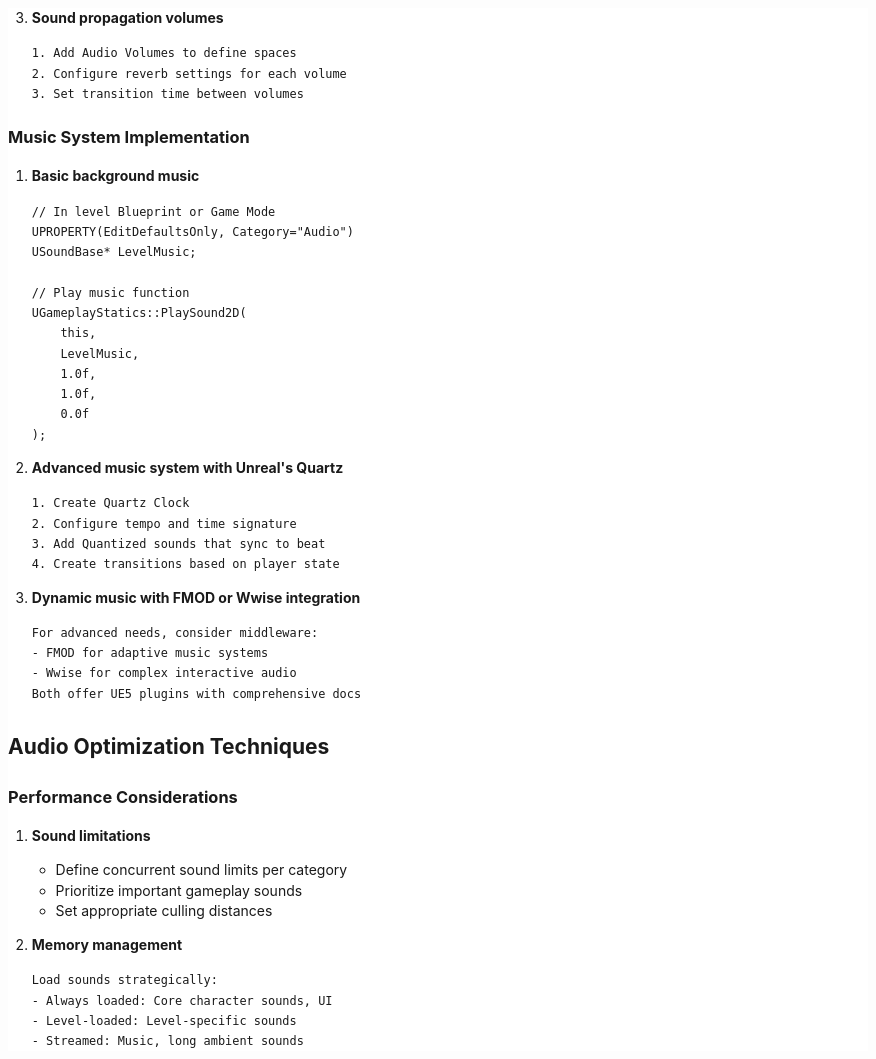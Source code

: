 3. **Sound propagation volumes**
   ```
   1. Add Audio Volumes to define spaces
   2. Configure reverb settings for each volume
   3. Set transition time between volumes
   ```

### Music System Implementation

1. **Basic background music**
   ```
   // In level Blueprint or Game Mode
   UPROPERTY(EditDefaultsOnly, Category="Audio")
   USoundBase* LevelMusic;
   
   // Play music function
   UGameplayStatics::PlaySound2D(
       this,
       LevelMusic,
       1.0f,
       1.0f,
       0.0f
   );
   ```

2. **Advanced music system with Unreal's Quartz**
   ```
   1. Create Quartz Clock
   2. Configure tempo and time signature
   3. Add Quantized sounds that sync to beat
   4. Create transitions based on player state
   ```

3. **Dynamic music with FMOD or Wwise integration**
   ```
   For advanced needs, consider middleware:
   - FMOD for adaptive music systems
   - Wwise for complex interactive audio
   Both offer UE5 plugins with comprehensive docs
   ```

## Audio Optimization Techniques

### Performance Considerations

1. **Sound limitations**
   - Define concurrent sound limits per category
   - Prioritize important gameplay sounds
   - Set appropriate culling distances

2. **Memory management**
   ```
   Load sounds strategically:
   - Always loaded: Core character sounds, UI
   - Level-loaded: Level-specific sounds
   - Streamed: Music, long ambient sounds
   ```
